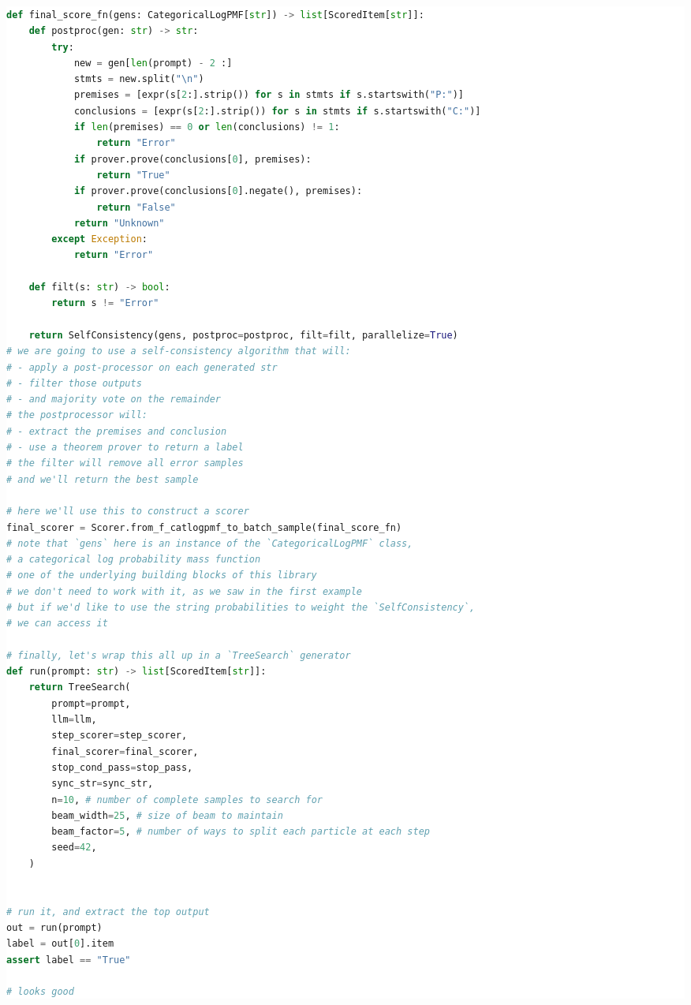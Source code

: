 ```python
def final_score_fn(gens: CategoricalLogPMF[str]) -> list[ScoredItem[str]]:
    def postproc(gen: str) -> str:
        try:
            new = gen[len(prompt) - 2 :]
            stmts = new.split("\n")
            premises = [expr(s[2:].strip()) for s in stmts if s.startswith("P:")]
            conclusions = [expr(s[2:].strip()) for s in stmts if s.startswith("C:")]
            if len(premises) == 0 or len(conclusions) != 1:
                return "Error"
            if prover.prove(conclusions[0], premises):
                return "True"
            if prover.prove(conclusions[0].negate(), premises):
                return "False"
            return "Unknown"
        except Exception:
            return "Error"

    def filt(s: str) -> bool:
        return s != "Error"

    return SelfConsistency(gens, postproc=postproc, filt=filt, parallelize=True)
# we are going to use a self-consistency algorithm that will: 
# - apply a post-processor on each generated str
# - filter those outputs
# - and majority vote on the remainder
# the postprocessor will:
# - extract the premises and conclusion
# - use a theorem prover to return a label
# the filter will remove all error samples
# and we'll return the best sample

# here we'll use this to construct a scorer
final_scorer = Scorer.from_f_catlogpmf_to_batch_sample(final_score_fn)
# note that `gens` here is an instance of the `CategoricalLogPMF` class,
# a categorical log probability mass function
# one of the underlying building blocks of this library
# we don't need to work with it, as we saw in the first example
# but if we'd like to use the string probabilities to weight the `SelfConsistency`,
# we can access it

# finally, let's wrap this all up in a `TreeSearch` generator
def run(prompt: str) -> list[ScoredItem[str]]:
    return TreeSearch(
        prompt=prompt,
        llm=llm,
        step_scorer=step_scorer,
        final_scorer=final_scorer,
        stop_cond_pass=stop_pass,
        sync_str=sync_str,
        n=10, # number of complete samples to search for
        beam_width=25, # size of beam to maintain
        beam_factor=5, # number of ways to split each particle at each step
        seed=42,
    )


# run it, and extract the top output
out = run(prompt)
label = out[0].item
assert label == "True"

# looks good
```